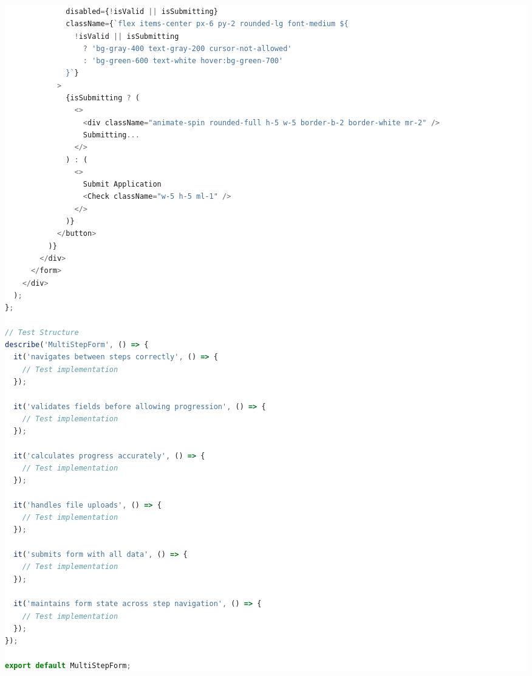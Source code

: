 ```typescript
              disabled={!isValid || isSubmitting}
              className={`flex items-center px-6 py-2 rounded-lg font-medium ${
                !isValid || isSubmitting
                  ? 'bg-gray-400 text-gray-200 cursor-not-allowed'
                  : 'bg-green-600 text-white hover:bg-green-700'
              }`}
            >
              {isSubmitting ? (
                <>
                  <div className="animate-spin rounded-full h-5 w-5 border-b-2 border-white mr-2" />
                  Submitting...
                </>
              ) : (
                <>
                  Submit Application
                  <Check className="w-5 h-5 ml-1" />
                </>
              )}
            </button>
          )}
        </div>
      </form>
    </div>
  );
};

// Test Structure
describe('MultiStepForm', () => {
  it('navigates between steps correctly', () => {
    // Test implementation
  });

  it('validates fields before allowing progression', () => {
    // Test implementation
  });

  it('calculates progress accurately', () => {
    // Test implementation
  });

  it('handles file uploads', () => {
    // Test implementation
  });

  it('submits form with all data', () => {
    // Test implementation
  });

  it('maintains form state across step navigation', () => {
    // Test implementation
  });
});

export default MultiStepForm;
```
